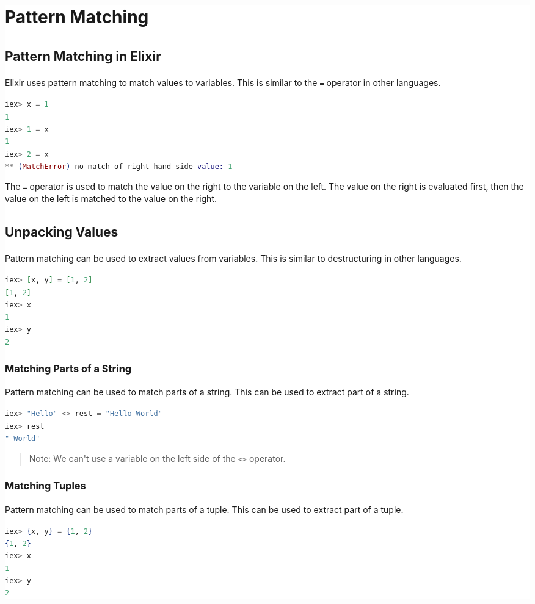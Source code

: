 # Pattern Matching

## Pattern Matching in Elixir

Elixir uses pattern matching to match values to variables. This is similar to the `=` operator in other languages.

```elixir
iex> x = 1
1
iex> 1 = x
1
iex> 2 = x
** (MatchError) no match of right hand side value: 1
```

The `=` operator is used to match the value on the right to the variable on the left. The value on the right is evaluated first, then the value on the left is matched to the value on the right.

## Unpacking Values

Pattern matching can be used to extract values from variables. This is similar to destructuring in other languages.

```elixir
iex> [x, y] = [1, 2]
[1, 2]
iex> x
1
iex> y
2
```

### Matching Parts of a String

Pattern matching can be used to match parts of a string. This can be used to extract part of a string.

```elixir
iex> "Hello" <> rest = "Hello World"
iex> rest
" World"
```

> Note: We can't use a variable on the left side of the `<>` operator.

### Matching Tuples

Pattern matching can be used to match parts of a tuple. This can be used to extract part of a tuple.

```elixir
iex> {x, y} = {1, 2}
{1, 2}
iex> x
1
iex> y
2
```
